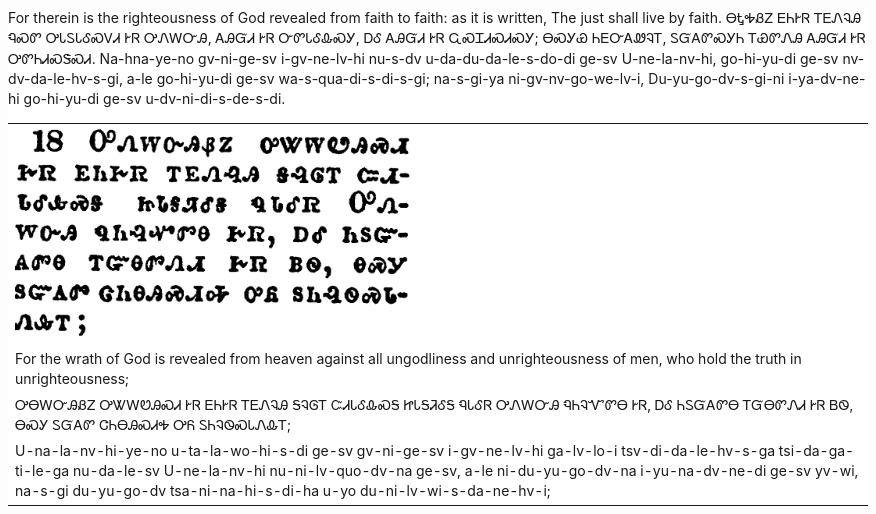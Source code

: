 </tr>
<tr class="even">
<td>For therein is the righteousness of God revealed from faith to faith: as it is written, The just shall live by faith.</td>
</tr>
<tr class="odd">
<td>ᎾᎿᎭᏰᏃ ᎬᏂᎨᏒ ᎢᎬᏁᎸᎯ ᏄᏍᏛ ᎤᏓᏚᏓᎴᏍᏙᏗ ᎨᏒ ᎤᏁᎳᏅᎯ, ᎪᎯᏳᏗ ᎨᏒ ᏅᏛᏓᎴᎲᏍᎩ, ᎠᎴ ᎪᎯᏳᏗ ᎨᏒ ᏩᏍᏆᏗᏍᏗᏍᎩ; ᎾᏍᎩᏯ ᏂᎬᏅᎪᏪᎸᎢ, ᏚᏳᎪᏛᏍᎩᏂ ᎢᏯᏛᏁᎯ ᎪᎯᏳᏗ ᎨᏒ ᎤᏛᏂᏗᏍᏕᏍᏗ.</td>
</tr>
<tr class="even">
<td>Na-hna-ye-no gv-ni-ge-sv i-gv-ne-lv-hi nu-s-dv u-da-du-da-le-s-do-di ge-sv U-ne-la-nv-hi, go-hi-yu-di ge-sv nv-dv-da-le-hv-s-gi, a-le go-hi-yu-di ge-sv wa-s-qua-di-s-di-s-gi; na-s-gi-ya ni-gv-nv-go-we-lv-i, Du-yu-go-dv-s-gi-ni i-ya-dv-ne-hi go-hi-yu-di ge-sv u-dv-ni-di-s-de-s-di.</td>
</tr>
</tbody>
</table>

<table>
<tbody>
<tr class="odd">
<td><a href="060118.png"><img src="060118.png" width="400" /></a></td>
</tr>
<tr class="even">
<td>For the wrath of God is revealed from heaven against all ungodliness and unrighteousness of men, who hold the truth in unrighteousness;</td>
</tr>
<tr class="odd">
<td>ᎤᎾᎳᏅᎯᏰᏃ ᎤᏔᎳᏬᎯᏍᏗ ᎨᏒ ᎬᏂᎨᏒ ᎢᎬᏁᎸᎯ ᎦᎸᎶᎢ ᏨᏗᏓᎴᎲᏍᎦ ᏥᏓᎦᏘᎴᎦ ᏄᏓᎴᏒ ᎤᏁᎳᏅᎯ ᏄᏂᎸᏉᏛᎾ ᎨᏒ, ᎠᎴ ᏂᏚᏳᎪᏛᎾ ᎢᏳᎾᏛᏁᏗ ᎨᏒ ᏴᏫ, ᎾᏍᎩ ᏚᏳᎪᏛ ᏣᏂᎾᎯᏍᏗᎭ ᎤᏲ ᏚᏂᎸᏫᏍᏓᏁᎲᎢ;</td>
</tr>
<tr class="even">
<td>U-na-la-nv-hi-ye-no u-ta-la-wo-hi-s-di ge-sv gv-ni-ge-sv i-gv-ne-lv-hi ga-lv-lo-i tsv-di-da-le-hv-s-ga tsi-da-ga-ti-le-ga nu-da-le-sv U-ne-la-nv-hi nu-ni-lv-quo-dv-na ge-sv, a-le ni-du-yu-go-dv-na i-yu-na-dv-ne-di ge-sv yv-wi, na-s-gi du-yu-go-dv tsa-ni-na-hi-s-di-ha u-yo du-ni-lv-wi-s-da-ne-hv-i;</td>
</tr>
</tbody>
</table>
